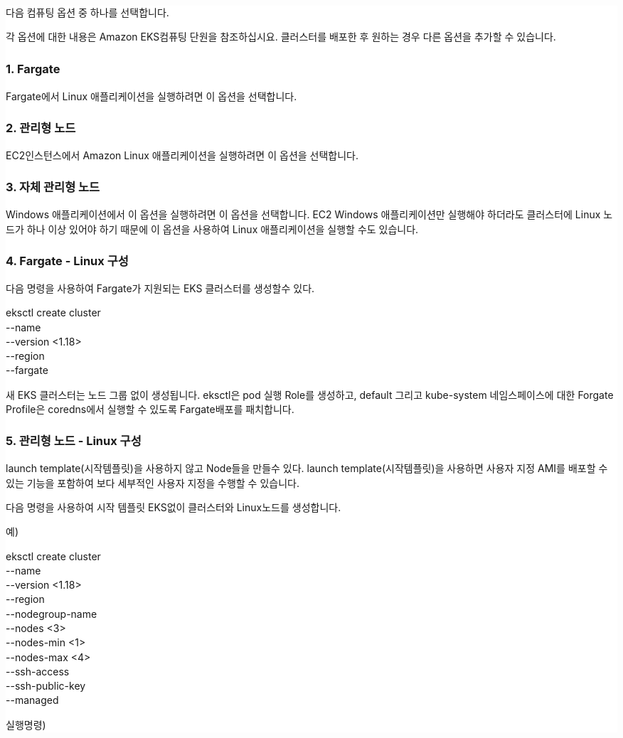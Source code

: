 다음 컴퓨팅 옵션 중 하나를 선택합니다.

각 옵션에 대한 내용은 Amazon EKS컴퓨팅 단원을 참조하십시요.
클러스터를 배포한 후 원하는 경우 다른 옵션을 추가할 수 있습니다.

### 1. Fargate

Fargate에서 Linux 애플리케이션을 실행하려면 이 옵션을 선택합니다.

### 2. 관리형 노드

EC2인스턴스에서 Amazon Linux 애플리케이션을 실행하려면 이 옵션을 선택합니다.

### 3. 자체 관리형 노드

Windows 애플리케이션에서 이 옵션을 실행하려면 이 옵션을 선택합니다.
EC2 Windows 애플리케이션만 실행해야 하더라도 클러스터에 Linux 노드가 하나 이상 있어야 하기 때문에 이 옵션을 사용하여 Linux 애플리케이션을 실행할 수도 있습니다.

### 4. Fargate - Linux 구성

다음 명령을 사용하여 Fargate가 지원되는 EKS 클러스터를 생성할수 있다.

eksctl create cluster \
--name <my-cluster> \
--version <1.18> \
--region <us-west-2> \
--fargate

새 EKS 클러스터는 노드 그룹 없이 생성됩니다.
eksctl은 pod 실행 Role를 생성하고, default 그리고 kube-system 네임스페이스에 대한 Forgate Profile은 coredns에서 실행할 수 있도록 Fargate배포를 패치합니다.

### 5. 관리형 노드 - Linux 구성

launch template(시작템플릿)을 사용하지 않고 Node들을 만들수 있다.
launch template(시작템플릿)을 사용하면 사용자 지정 AMI를 배포할 수 있는 기능을 포함하여 보다 세부적인 사용자 지정을 수행할 수 있습니다.

다음 명령을 사용하여 시작 템플릿 EKS없이 클러스터와 Linux노드를 생성합니다.

예)

eksctl create cluster \
--name <my-cluster> \
--version <1.18> \
--region <us-west-2> \
--nodegroup-name <linux-nodes> \
--nodes <3> \
--nodes-min <1> \
--nodes-max <4> \
--ssh-access \
--ssh-public-key <name-of-ec2-keypair> \
--managed

실행명령)
